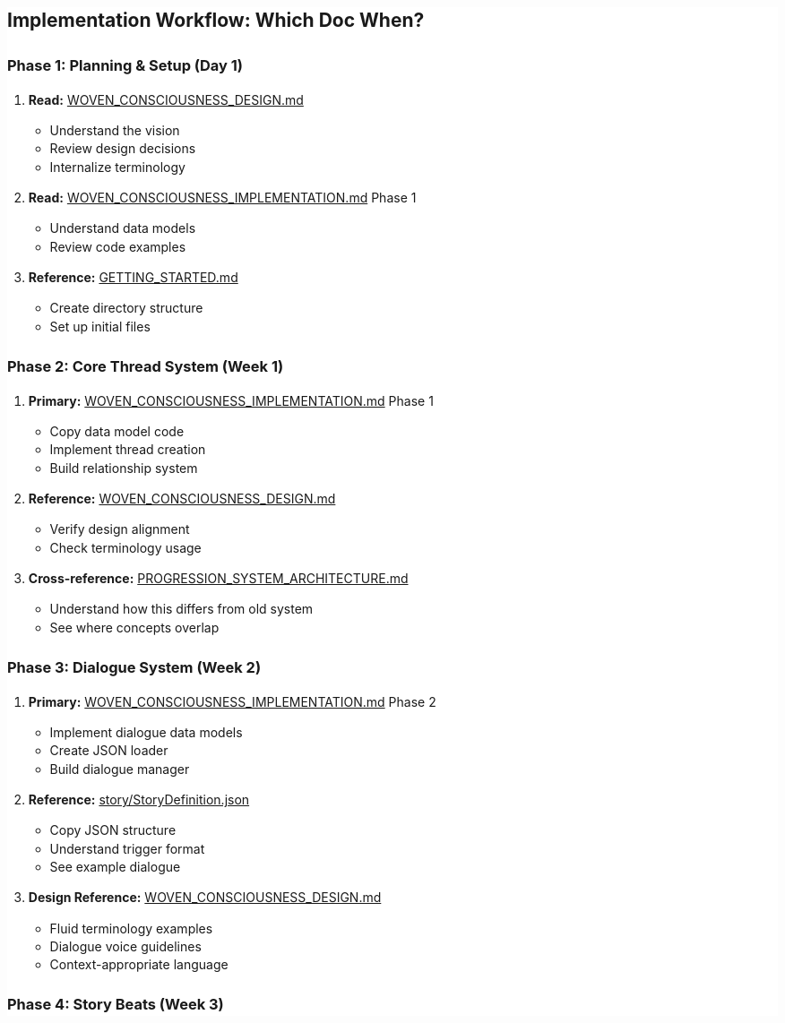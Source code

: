 
## Implementation Workflow: Which Doc When?

### **Phase 1: Planning & Setup** (Day 1)

1. **Read:** [WOVEN_CONSCIOUSNESS_DESIGN.md](WOVEN_CONSCIOUSNESS_DESIGN.md)
   - Understand the vision
   - Review design decisions
   - Internalize terminology

2. **Read:** [WOVEN_CONSCIOUSNESS_IMPLEMENTATION.md](WOVEN_CONSCIOUSNESS_IMPLEMENTATION.md) Phase 1
   - Understand data models
   - Review code examples

3. **Reference:** [GETTING_STARTED.md](GETTING_STARTED.md)
   - Create directory structure
   - Set up initial files

### **Phase 2: Core Thread System** (Week 1)

1. **Primary:** [WOVEN_CONSCIOUSNESS_IMPLEMENTATION.md](WOVEN_CONSCIOUSNESS_IMPLEMENTATION.md) Phase 1
   - Copy data model code
   - Implement thread creation
   - Build relationship system

2. **Reference:** [WOVEN_CONSCIOUSNESS_DESIGN.md](WOVEN_CONSCIOUSNESS_DESIGN.md)
   - Verify design alignment
   - Check terminology usage

3. **Cross-reference:** [PROGRESSION_SYSTEM_ARCHITECTURE.md](PROGRESSION_SYSTEM_ARCHITECTURE.md)
   - Understand how this differs from old system
   - See where concepts overlap

### **Phase 3: Dialogue System** (Week 2)

1. **Primary:** [WOVEN_CONSCIOUSNESS_IMPLEMENTATION.md](WOVEN_CONSCIOUSNESS_IMPLEMENTATION.md) Phase 2
   - Implement dialogue data models
   - Create JSON loader
   - Build dialogue manager

2. **Reference:** [story/StoryDefinition.json](story/StoryDefinition.json)
   - Copy JSON structure
   - Understand trigger format
   - See example dialogue

3. **Design Reference:** [WOVEN_CONSCIOUSNESS_DESIGN.md](WOVEN_CONSCIOUSNESS_DESIGN.md)
   - Fluid terminology examples
   - Dialogue voice guidelines
   - Context-appropriate language

### **Phase 4: Story Beats** (Week 3)
